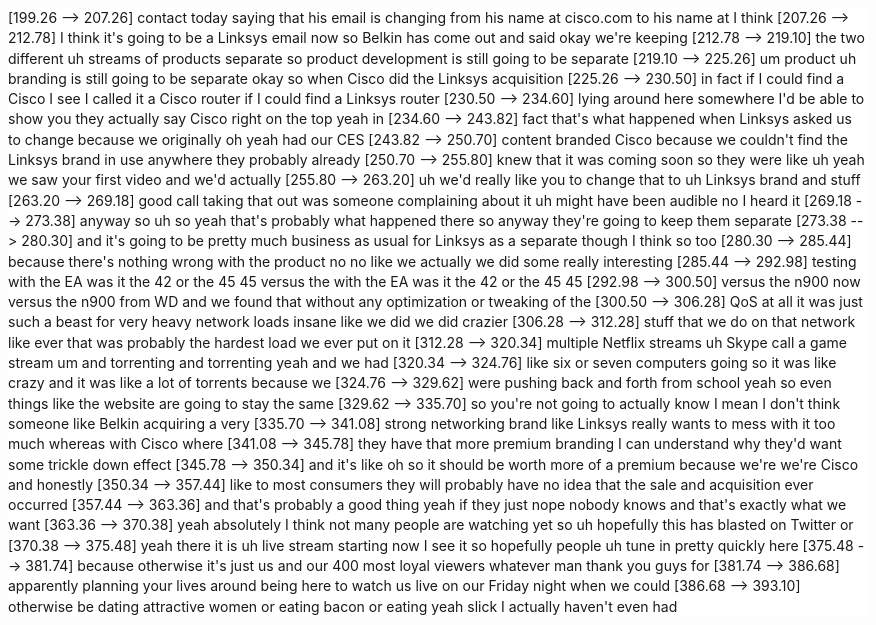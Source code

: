 [199.26 --> 207.26]  contact today saying that his email is changing from his name at cisco.com to his name at I think
[207.26 --> 212.78]  I think it's going to be a Linksys email now so Belkin has come out and said okay we're keeping
[212.78 --> 219.10]  the two different uh streams of products separate so product development is still going to be separate
[219.10 --> 225.26]  um product uh branding is still going to be separate okay so when Cisco did the Linksys acquisition
[225.26 --> 230.50]  in fact if I could find a Cisco I see I called it a Cisco router if I could find a Linksys router
[230.50 --> 234.60]  lying around here somewhere I'd be able to show you they actually say Cisco right on the top yeah in
[234.60 --> 243.82]  fact that's what happened when Linksys asked us to change because we originally oh yeah had our CES
[243.82 --> 250.70]  content branded Cisco because we couldn't find the Linksys brand in use anywhere they probably already
[250.70 --> 255.80]  knew that it was coming soon so they were like uh yeah we saw your first video and we'd actually
[255.80 --> 263.20]  uh we'd really like you to change that to uh Linksys brand and stuff
[263.20 --> 269.18]  good call taking that out was someone complaining about it uh might have been audible no I heard it
[269.18 --> 273.38]  anyway so uh so yeah that's probably what happened there so anyway they're going to keep them separate
[273.38 --> 280.30]  and it's going to be pretty much business as usual for Linksys as a separate though I think so too
[280.30 --> 285.44]  because there's nothing wrong with the product no no like we actually we did some really interesting
[285.44 --> 292.98]  testing with the EA was it the 42 or the 45 45 versus the with the EA was it the 42 or the 45 45
[292.98 --> 300.50]  versus the n900 now versus the n900 from WD and we found that without any optimization or tweaking of the
[300.50 --> 306.28]  QoS at all it was just such a beast for very heavy network loads insane like we did we did crazier
[306.28 --> 312.28]  stuff that we do on that network like ever that was probably the hardest load we ever put on it
[312.28 --> 320.34]  multiple Netflix streams uh Skype call a game stream um and torrenting and torrenting yeah and we had
[320.34 --> 324.76]  like six or seven computers going so it was like crazy and it was like a lot of torrents because we
[324.76 --> 329.62]  were pushing back and forth from school yeah so even things like the website are going to stay the same
[329.62 --> 335.70]  so you're not going to actually know I mean I don't think someone like Belkin acquiring a very
[335.70 --> 341.08]  strong networking brand like Linksys really wants to mess with it too much whereas with Cisco where
[341.08 --> 345.78]  they have that more premium branding I can understand why they'd want some trickle down effect
[345.78 --> 350.34]  and it's like oh so it should be worth more of a premium because we're we're Cisco and honestly
[350.34 --> 357.44]  like to most consumers they will probably have no idea that the sale and acquisition ever occurred
[357.44 --> 363.36]  and that's probably a good thing yeah if they just nope nobody knows and that's exactly what we want
[363.36 --> 370.38]  yeah absolutely I think not many people are watching yet so uh hopefully this has blasted on Twitter or
[370.38 --> 375.48]  yeah there it is uh live stream starting now I see it so hopefully people uh tune in pretty quickly here
[375.48 --> 381.74]  because otherwise it's just us and our 400 most loyal viewers whatever man thank you guys for
[381.74 --> 386.68]  apparently planning your lives around being here to watch us live on our Friday night when we could
[386.68 --> 393.10]  otherwise be dating attractive women or eating bacon or eating yeah slick I actually haven't even had